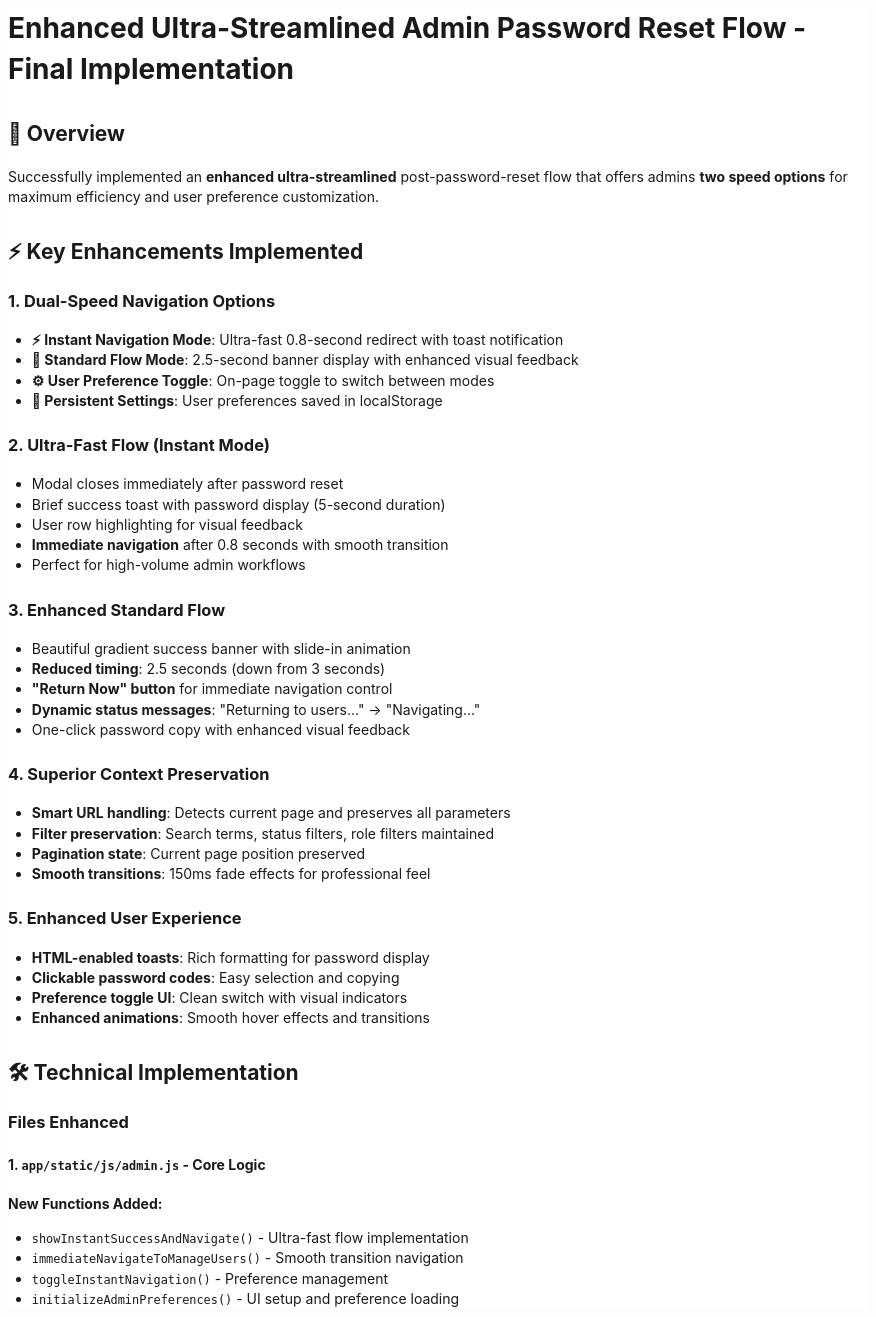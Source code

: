 # Enhanced Ultra-Streamlined Admin Password Reset Flow - Final Implementation

## 🚀 Overview
Successfully implemented an **enhanced ultra-streamlined** post-password-reset flow that offers admins **two speed options** for maximum efficiency and user preference customization.

## ⚡ Key Enhancements Implemented

### 1. **Dual-Speed Navigation Options**
- **⚡ Instant Navigation Mode**: Ultra-fast 0.8-second redirect with toast notification
- **🎯 Standard Flow Mode**: 2.5-second banner display with enhanced visual feedback
- **⚙️ User Preference Toggle**: On-page toggle to switch between modes
- **💾 Persistent Settings**: User preferences saved in localStorage

### 2. **Ultra-Fast Flow (Instant Mode)**
- Modal closes immediately after password reset
- Brief success toast with password display (5-second duration)
- User row highlighting for visual feedback
- **Immediate navigation** after 0.8 seconds with smooth transition
- Perfect for high-volume admin workflows

### 3. **Enhanced Standard Flow**
- Beautiful gradient success banner with slide-in animation
- **Reduced timing**: 2.5 seconds (down from 3 seconds)
- **"Return Now" button** for immediate navigation control
- **Dynamic status messages**: "Returning to users..." → "Navigating..."
- One-click password copy with enhanced visual feedback

### 4. **Superior Context Preservation**
- **Smart URL handling**: Detects current page and preserves all parameters
- **Filter preservation**: Search terms, status filters, role filters maintained
- **Pagination state**: Current page position preserved
- **Smooth transitions**: 150ms fade effects for professional feel

### 5. **Enhanced User Experience**
- **HTML-enabled toasts**: Rich formatting for password display
- **Clickable password codes**: Easy selection and copying
- **Preference toggle UI**: Clean switch with visual indicators
- **Enhanced animations**: Smooth hover effects and transitions

## 🛠️ Technical Implementation

### Files Enhanced

#### 1. `app/static/js/admin.js` - Core Logic
**New Functions Added:**
- `showInstantSuccessAndNavigate()` - Ultra-fast flow implementation
- `immediateNavigateToManageUsers()` - Smooth transition navigation
- `toggleInstantNavigation()` - Preference management
- `initializeAdminPreferences()` - UI setup and preference loading
